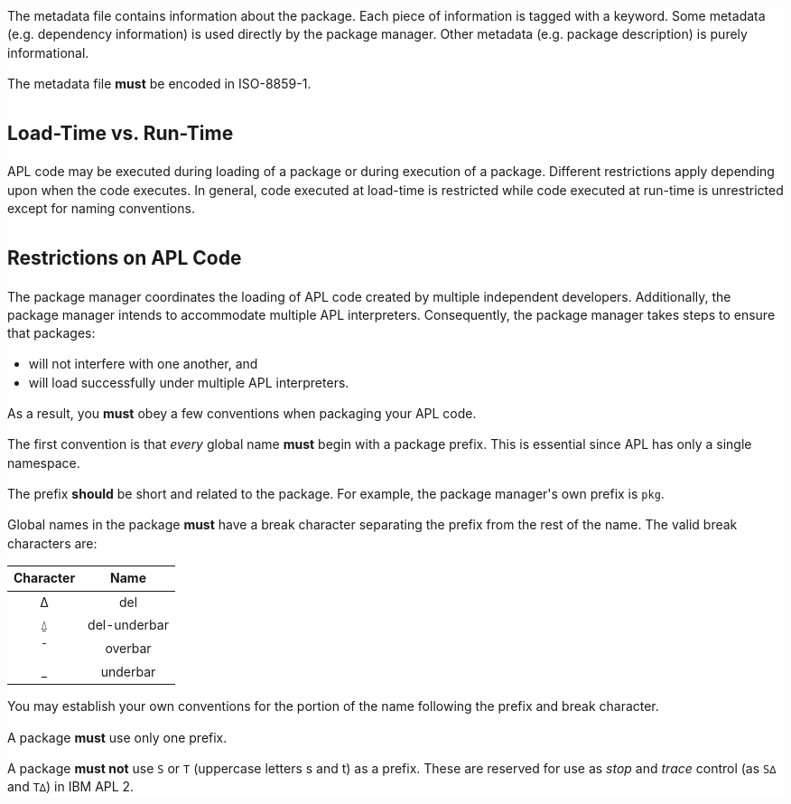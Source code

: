 The metadata file contains information about the package. Each piece
of information is tagged with a keyword. Some metadata (e.g.
dependency information) is used directly by the package manager. Other
metadata (e.g. package description) is purely informational.

The metadata file **must** be encoded in ISO-8859-1.

Load-Time vs. Run-Time
----------------------

APL code may be executed during loading of a package or during
execution of a package. Different restrictions apply depending upon
when the code executes. In general, code executed at load-time is
restricted while code executed at run-time is unrestricted except for
naming conventions.

Restrictions on APL Code
------------------------

The package manager coordinates the loading of APL code created by
multiple independent developers. Additionally, the package manager
intends to accommodate multiple APL interpreters. Consequently, the
package manager takes steps to ensure that packages:
- will not interfere with one another, and
- will load successfully under multiple APL interpreters.

As a result, you **must** obey a few conventions when packaging your
APL code.

The first convention is that *every* global name **must** begin with a
package prefix. This is essential since APL has only a single
namespace.

The prefix **should** be short and related to the package. For
example, the package manager's own prefix is `pkg`.

Global names in the package **must** have a break character separating
the prefix from the rest of the name. The valid break characters are:

| Character   | Name           |
| :---------: | :------------: |
| ∆           | del            |
| ⍙           | del-underbar   |
| ¯           | overbar        |
| _           | underbar       |

You may establish your own conventions for the portion of the name
following the prefix and break character.

A package **must** use only one prefix.

A package **must not** use `S` or `T` (uppercase letters s and t) as a
prefix. These are reserved for use as *stop* and *trace* control (as
`S∆` and `T∆`) in IBM APL 2.
